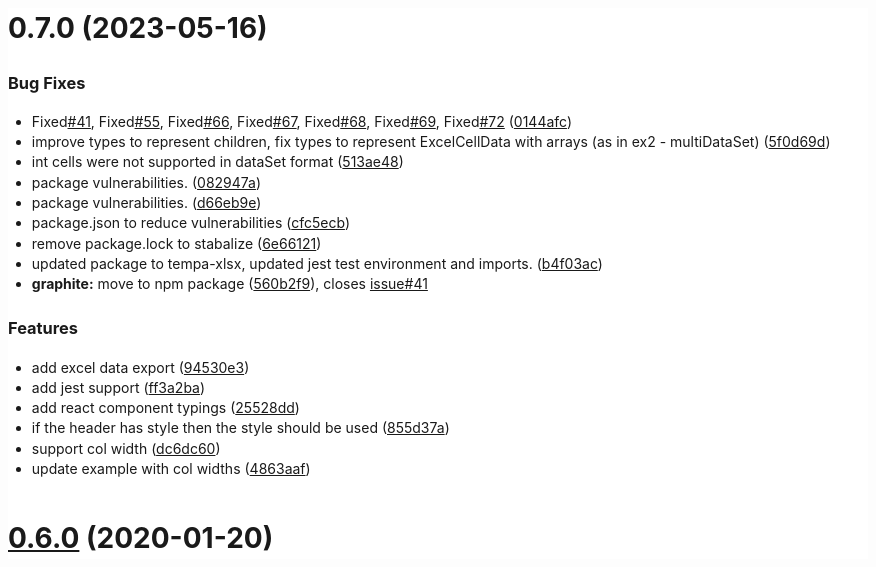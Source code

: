 

<a name="0.7.0"></a>
# 0.7.0 (2023-05-16)


### Bug Fixes

* Fixed[#41](https://github.com/securedeveloper/react-data-export/issues/41), Fixed[#55](https://github.com/securedeveloper/react-data-export/issues/55), Fixed[#66](https://github.com/securedeveloper/react-data-export/issues/66), Fixed[#67](https://github.com/securedeveloper/react-data-export/issues/67), Fixed[#68](https://github.com/securedeveloper/react-data-export/issues/68), Fixed[#69](https://github.com/securedeveloper/react-data-export/issues/69), Fixed[#72](https://github.com/securedeveloper/react-data-export/issues/72) ([0144afc](https://github.com/securedeveloper/react-data-export/commit/0144afc))
* improve types to represent children, fix types to represent ExcelCellData with arrays (as in ex2 - multiDataSet) ([5f0d69d](https://github.com/securedeveloper/react-data-export/commit/5f0d69d))
* int cells were not supported in dataSet format ([513ae48](https://github.com/securedeveloper/react-data-export/commit/513ae48))
* package vulnerabilities. ([082947a](https://github.com/securedeveloper/react-data-export/commit/082947a))
* package vulnerabilities. ([d66eb9e](https://github.com/securedeveloper/react-data-export/commit/d66eb9e))
* package.json to reduce vulnerabilities ([cfc5ecb](https://github.com/securedeveloper/react-data-export/commit/cfc5ecb))
* remove package.lock to stabalize ([6e66121](https://github.com/securedeveloper/react-data-export/commit/6e66121))
* updated package to tempa-xlsx, updated jest test environment and imports. ([b4f03ac](https://github.com/securedeveloper/react-data-export/commit/b4f03ac))
* **graphite:** move to npm package ([560b2f9](https://github.com/securedeveloper/react-data-export/commit/560b2f9)), closes [issue#41](https://github.com/issue/issues/41)


### Features

* add excel data export ([94530e3](https://github.com/securedeveloper/react-data-export/commit/94530e3))
* add jest support ([ff3a2ba](https://github.com/securedeveloper/react-data-export/commit/ff3a2ba))
* add react component typings ([25528dd](https://github.com/securedeveloper/react-data-export/commit/25528dd))
* if the header has style then the style should be used ([855d37a](https://github.com/securedeveloper/react-data-export/commit/855d37a))
* support col width ([dc6dc60](https://github.com/securedeveloper/react-data-export/commit/dc6dc60))
* update example with col widths ([4863aaf](https://github.com/securedeveloper/react-data-export/commit/4863aaf))



<a name="0.6.0"></a>
# [0.6.0](https://github.com/securedeveloper/react-data-export/compare/v0.5.0...v0.6.0) (2020-01-20)
